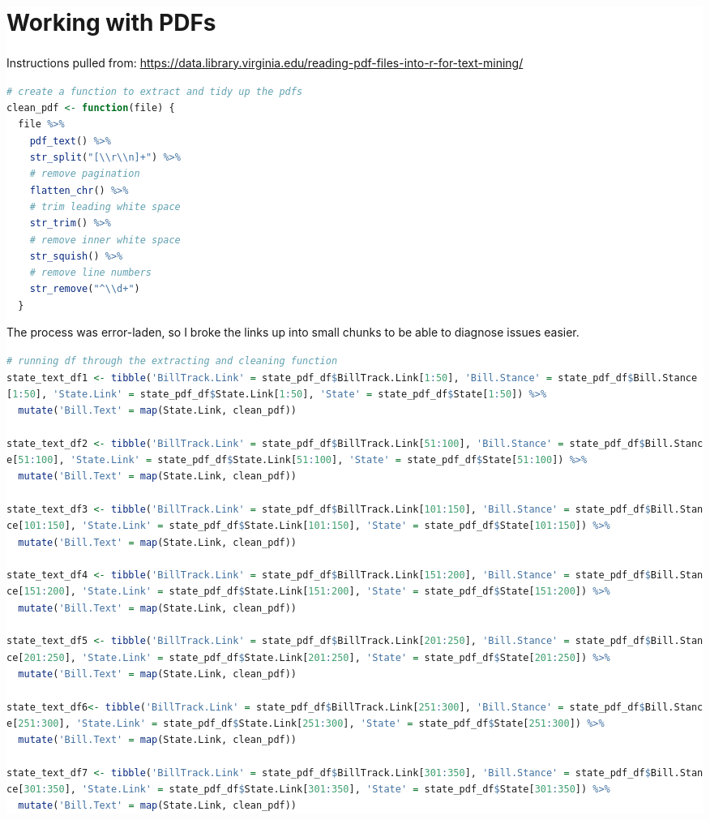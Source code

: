 # Working with PDFs

Instructions pulled from:
<https://data.library.virginia.edu/reading-pdf-files-into-r-for-text-mining/>

``` r
# create a function to extract and tidy up the pdfs
clean_pdf <- function(file) {
  file %>% 
    pdf_text() %>% 
    str_split("[\\r\\n]+") %>%
    # remove pagination
    flatten_chr() %>%  
    # trim leading white space
    str_trim() %>% 
    # remove inner white space
    str_squish() %>% 
    # remove line numbers
    str_remove("^\\d+")
  }  
```

The process was error-laden, so I broke the links up into small chunks
to be able to diagnose issues easier.

``` r
# running df through the extracting and cleaning function
state_text_df1 <- tibble('BillTrack.Link' = state_pdf_df$BillTrack.Link[1:50], 'Bill.Stance' = state_pdf_df$Bill.Stance[1:50], 'State.Link' = state_pdf_df$State.Link[1:50], 'State' = state_pdf_df$State[1:50]) %>% 
  mutate('Bill.Text' = map(State.Link, clean_pdf))

state_text_df2 <- tibble('BillTrack.Link' = state_pdf_df$BillTrack.Link[51:100], 'Bill.Stance' = state_pdf_df$Bill.Stance[51:100], 'State.Link' = state_pdf_df$State.Link[51:100], 'State' = state_pdf_df$State[51:100]) %>% 
  mutate('Bill.Text' = map(State.Link, clean_pdf))

state_text_df3 <- tibble('BillTrack.Link' = state_pdf_df$BillTrack.Link[101:150], 'Bill.Stance' = state_pdf_df$Bill.Stance[101:150], 'State.Link' = state_pdf_df$State.Link[101:150], 'State' = state_pdf_df$State[101:150]) %>% 
  mutate('Bill.Text' = map(State.Link, clean_pdf))

state_text_df4 <- tibble('BillTrack.Link' = state_pdf_df$BillTrack.Link[151:200], 'Bill.Stance' = state_pdf_df$Bill.Stance[151:200], 'State.Link' = state_pdf_df$State.Link[151:200], 'State' = state_pdf_df$State[151:200]) %>% 
  mutate('Bill.Text' = map(State.Link, clean_pdf))

state_text_df5 <- tibble('BillTrack.Link' = state_pdf_df$BillTrack.Link[201:250], 'Bill.Stance' = state_pdf_df$Bill.Stance[201:250], 'State.Link' = state_pdf_df$State.Link[201:250], 'State' = state_pdf_df$State[201:250]) %>% 
  mutate('Bill.Text' = map(State.Link, clean_pdf))

state_text_df6<- tibble('BillTrack.Link' = state_pdf_df$BillTrack.Link[251:300], 'Bill.Stance' = state_pdf_df$Bill.Stance[251:300], 'State.Link' = state_pdf_df$State.Link[251:300], 'State' = state_pdf_df$State[251:300]) %>% 
  mutate('Bill.Text' = map(State.Link, clean_pdf))

state_text_df7 <- tibble('BillTrack.Link' = state_pdf_df$BillTrack.Link[301:350], 'Bill.Stance' = state_pdf_df$Bill.Stance[301:350], 'State.Link' = state_pdf_df$State.Link[301:350], 'State' = state_pdf_df$State[301:350]) %>% 
  mutate('Bill.Text' = map(State.Link, clean_pdf))

```